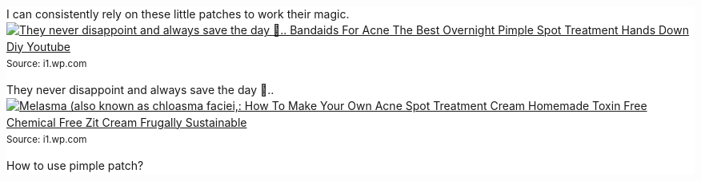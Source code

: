 I can consistently rely on these little patches to work their magic.
[![They never disappoint and always save the day 🙌⁣.. Bandaids For Acne The Best Overnight Pimple Spot Treatment Hands Down Diy Youtube](https://i1.wp.com/H7y18t_daUUd1M "Bandaids For Acne The Best Overnight Pimple Spot Treatment Hands Down Diy Youtube")](https://i1.wp.com/i.ytimg.com/vi/7MjzEqQGEmY/maxresdefault.jpg)
<small>Source: i1.wp.com</small>

They never disappoint and always save the day 🙌⁣..
[![Melasma (also known as chloasma faciei,: How To Make Your Own Acne Spot Treatment Cream Homemade Toxin Free Chemical Free Zit Cream Frugally Sustainable](https://i0.wp.com/encrypted-tbn0.gstatic.com/images?q=tbn:ANd9GcSVkhIqqSSlxVTdJ7obN1_bGUJbgzdnCTfffg&amp;usqp=CAU "How To Make Your Own Acne Spot Treatment Cream Homemade Toxin Free Chemical Free Zit Cream Frugally Sustainable")](https://i1.wp.com/frugallysustainable.com/wp-content/uploads/2014/12/acne-spot-treatment-cream.jpg)
<small>Source: i1.wp.com</small>

How to use pimple patch?
